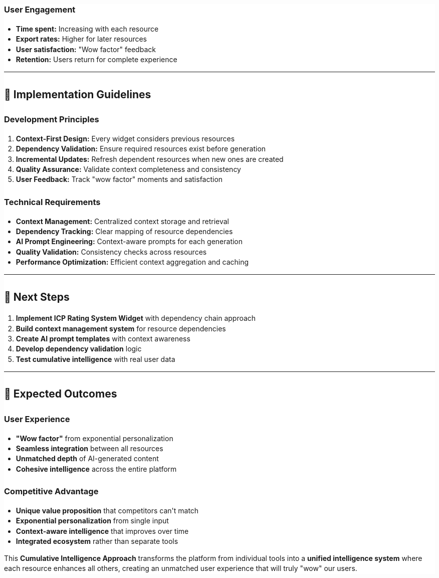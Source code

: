 ### **User Engagement**
- **Time spent:** Increasing with each resource
- **Export rates:** Higher for later resources
- **User satisfaction:** "Wow factor" feedback
- **Retention:** Users return for complete experience

---

## 🚀 **Implementation Guidelines**

### **Development Principles**
1. **Context-First Design:** Every widget considers previous resources
2. **Dependency Validation:** Ensure required resources exist before generation
3. **Incremental Updates:** Refresh dependent resources when new ones are created
4. **Quality Assurance:** Validate context completeness and consistency
5. **User Feedback:** Track "wow factor" moments and satisfaction

### **Technical Requirements**
- **Context Management:** Centralized context storage and retrieval
- **Dependency Tracking:** Clear mapping of resource dependencies
- **AI Prompt Engineering:** Context-aware prompts for each generation
- **Quality Validation:** Consistency checks across resources
- **Performance Optimization:** Efficient context aggregation and caching

---

## 📝 **Next Steps**

1. **Implement ICP Rating System Widget** with dependency chain approach
2. **Build context management system** for resource dependencies
3. **Create AI prompt templates** with context awareness
4. **Develop dependency validation** logic
5. **Test cumulative intelligence** with real user data

---

## 🎯 **Expected Outcomes**

### **User Experience**
- **"Wow factor"** from exponential personalization
- **Seamless integration** between all resources
- **Unmatched depth** of AI-generated content
- **Cohesive intelligence** across the entire platform

### **Competitive Advantage**
- **Unique value proposition** that competitors can't match
- **Exponential personalization** from single input
- **Context-aware intelligence** that improves over time
- **Integrated ecosystem** rather than separate tools

This **Cumulative Intelligence Approach** transforms the platform from individual tools into a **unified intelligence system** where each resource enhances all others, creating an unmatched user experience that will truly "wow" our users.
